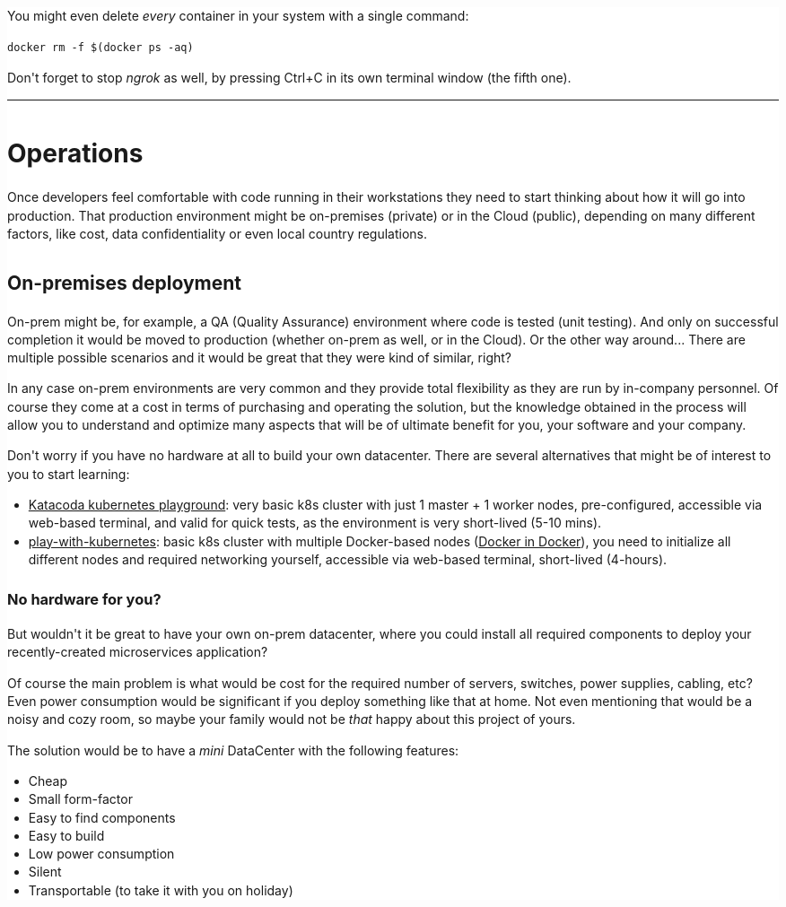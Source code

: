 You might even delete *every* container in your system with a single command:

```shell
docker rm -f $(docker ps -aq)
```

Don't forget to stop *ngrok* as well, by pressing Ctrl+C in its own terminal window (the fifth one).

---

# Operations

Once developers feel comfortable with code running in their workstations they need to start thinking about how it will go into production. That production environment might be on-premises (private) or in the Cloud (public), depending on many different factors, like cost, data confidentiality or even local country regulations.

## On-premises deployment

On-prem might be, for example, a QA (Quality Assurance) environment where code is tested (unit testing). And only on successful completion it would be moved to production (whether on-prem as well, or in the Cloud). Or the other way around... There are multiple possible scenarios and it would be great that they were kind of similar, right?

In any case on-prem environments are very common and they provide total flexibility as they are run by in-company personnel. Of course they come at a cost in terms of purchasing and operating the solution, but the knowledge obtained in the process will allow you to understand and optimize many aspects that will be of ultimate benefit for you, your software and your company.

Don't worry if you have no hardware at all to build your own datacenter. There are several alternatives that might be of interest to you to start learning:

* [Katacoda kubernetes playground](http://katacoda.com/courses/kubernetes/playground): very basic k8s cluster with just 1 master + 1 worker nodes, pre-configured, accessible via web-based terminal, and valid for quick tests, as the environment is very short-lived (5-10 mins).
* [play-with-kubernetes](https://labs.play-with-k8s.com/): basic k8s cluster with multiple Docker-based nodes ([Docker in Docker](https://hub.docker.com/_/docker/)), you need to initialize all different nodes and required networking yourself, accessible via web-based terminal, short-lived (4-hours).

### No hardware for you?

But wouldn't it be great to have your own on-prem datacenter, where you could install all required components to deploy your recently-created microservices application?

Of course the main problem is what would be cost for the required number of servers, switches, power supplies, cabling, etc? Even power consumption would be significant if you deploy something like that at home. Not even mentioning that would be a noisy and cozy room, so maybe your family would not be *that* happy about this project of yours.

The solution would be to have a *mini* DataCenter with the following features:
* Cheap
* Small form-factor
* Easy to find components
* Easy to build
* Low power consumption
* Silent
* Transportable (to take it with you on holiday)
